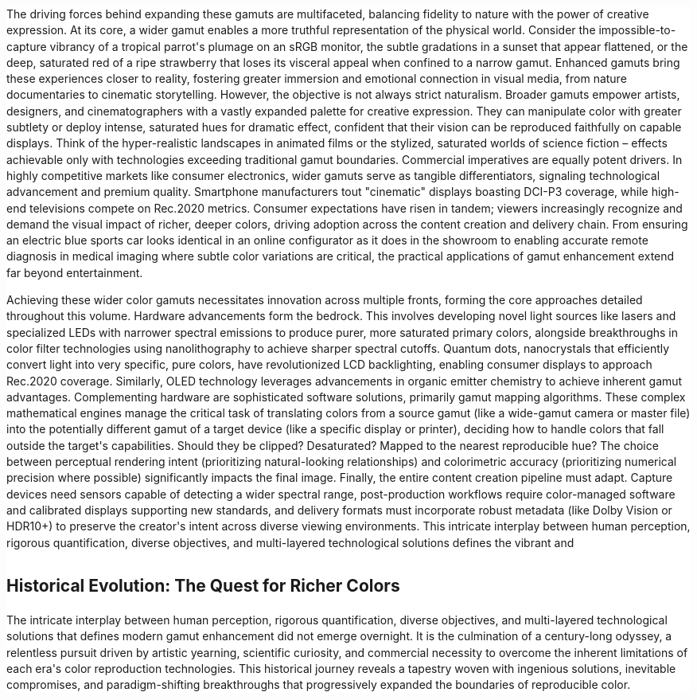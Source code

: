 The driving forces behind expanding these gamuts are multifaceted, balancing fidelity to nature with the power of creative expression. At its core, a wider gamut enables a more truthful representation of the physical world. Consider the impossible-to-capture vibrancy of a tropical parrot's plumage on an sRGB monitor, the subtle gradations in a sunset that appear flattened, or the deep, saturated red of a ripe strawberry that loses its visceral appeal when confined to a narrow gamut. Enhanced gamuts bring these experiences closer to reality, fostering greater immersion and emotional connection in visual media, from nature documentaries to cinematic storytelling. However, the objective is not always strict naturalism. Broader gamuts empower artists, designers, and cinematographers with a vastly expanded palette for creative expression. They can manipulate color with greater subtlety or deploy intense, saturated hues for dramatic effect, confident that their vision can be reproduced faithfully on capable displays. Think of the hyper-realistic landscapes in animated films or the stylized, saturated worlds of science fiction – effects achievable only with technologies exceeding traditional gamut boundaries. Commercial imperatives are equally potent drivers. In highly competitive markets like consumer electronics, wider gamuts serve as tangible differentiators, signaling technological advancement and premium quality. Smartphone manufacturers tout "cinematic" displays boasting DCI-P3 coverage, while high-end televisions compete on Rec.2020 metrics. Consumer expectations have risen in tandem; viewers increasingly recognize and demand the visual impact of richer, deeper colors, driving adoption across the content creation and delivery chain. From ensuring an electric blue sports car looks identical in an online configurator as it does in the showroom to enabling accurate remote diagnosis in medical imaging where subtle color variations are critical, the practical applications of gamut enhancement extend far beyond entertainment.

Achieving these wider color gamuts necessitates innovation across multiple fronts, forming the core approaches detailed throughout this volume. Hardware advancements form the bedrock. This involves developing novel light sources like lasers and specialized LEDs with narrower spectral emissions to produce purer, more saturated primary colors, alongside breakthroughs in color filter technologies using nanolithography to achieve sharper spectral cutoffs. Quantum dots, nanocrystals that efficiently convert light into very specific, pure colors, have revolutionized LCD backlighting, enabling consumer displays to approach Rec.2020 coverage. Similarly, OLED technology leverages advancements in organic emitter chemistry to achieve inherent gamut advantages. Complementing hardware are sophisticated software solutions, primarily gamut mapping algorithms. These complex mathematical engines manage the critical task of translating colors from a source gamut (like a wide-gamut camera or master file) into the potentially different gamut of a target device (like a specific display or printer), deciding how to handle colors that fall outside the target's capabilities. Should they be clipped? Desaturated? Mapped to the nearest reproducible hue? The choice between perceptual rendering intent (prioritizing natural-looking relationships) and colorimetric accuracy (prioritizing numerical precision where possible) significantly impacts the final image. Finally, the entire content creation pipeline must adapt. Capture devices need sensors capable of detecting a wider spectral range, post-production workflows require color-managed software and calibrated displays supporting new standards, and delivery formats must incorporate robust metadata (like Dolby Vision or HDR10+) to preserve the creator's intent across diverse viewing environments. This intricate interplay between human perception, rigorous quantification, diverse objectives, and multi-layered technological solutions defines the vibrant and

## Historical Evolution: The Quest for Richer Colors

The intricate interplay between human perception, rigorous quantification, diverse objectives, and multi-layered technological solutions that defines modern gamut enhancement did not emerge overnight. It is the culmination of a century-long odyssey, a relentless pursuit driven by artistic yearning, scientific curiosity, and commercial necessity to overcome the inherent limitations of each era's color reproduction technologies. This historical journey reveals a tapestry woven with ingenious solutions, inevitable compromises, and paradigm-shifting breakthroughs that progressively expanded the boundaries of reproducible color.
